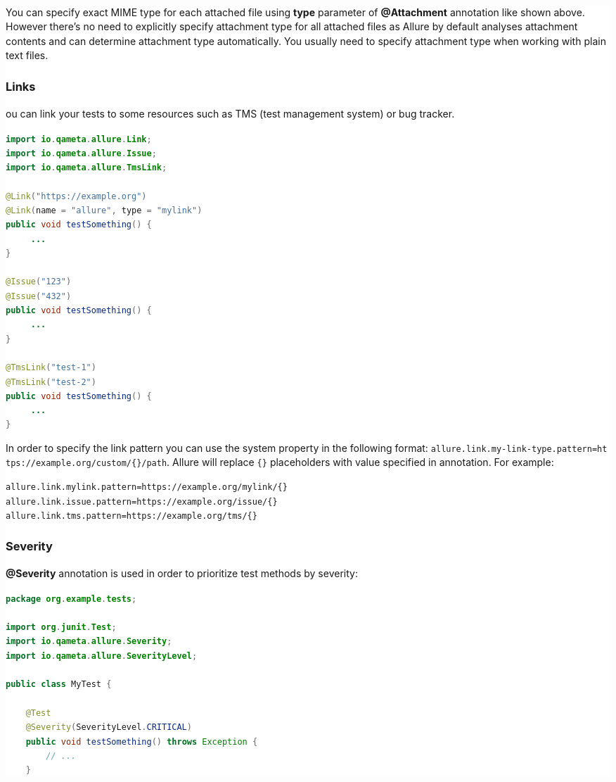 You can specify exact MIME type for each attached file using **type**
parameter of **@Attachment** annotation like shown above. However
there’s no need to explicitly specify attachment type for all attached
files as Allure by default analyses attachment contents and can
determine attachment type automatically. You usually need to specify
attachment type when working with plain text files.

### Links

ou can link your tests to some resources such as TMS (test management
system) or bug tracker.

```java
import io.qameta.allure.Link;
import io.qameta.allure.Issue;
import io.qameta.allure.TmsLink;

@Link("https://example.org")
@Link(name = "allure", type = "mylink")
public void testSomething() {
     ...
}

@Issue("123")
@Issue("432")
public void testSomething() {
     ...
}

@TmsLink("test-1")
@TmsLink("test-2")
public void testSomething() {
     ...
}
```

In order to specify the link pattern you can use the system property in
the following format:
`allure.link.my-link-type.pattern=https://example.org/custom/{}/path`.
Allure will replace `{}` placeholders with value specified in
annotation. For example:

```properties
allure.link.mylink.pattern=https://example.org/mylink/{}
allure.link.issue.pattern=https://example.org/issue/{}
allure.link.tms.pattern=https://example.org/tms/{}
```

### Severity

**@Severity** annotation is used in order to prioritize test methods by
severity:

```java
package org.example.tests;

import org.junit.Test;
import io.qameta.allure.Severity;
import io.qameta.allure.SeverityLevel;

public class MyTest {

    @Test
    @Severity(SeverityLevel.CRITICAL)
    public void testSomething() throws Exception {
        // ...
    }
```